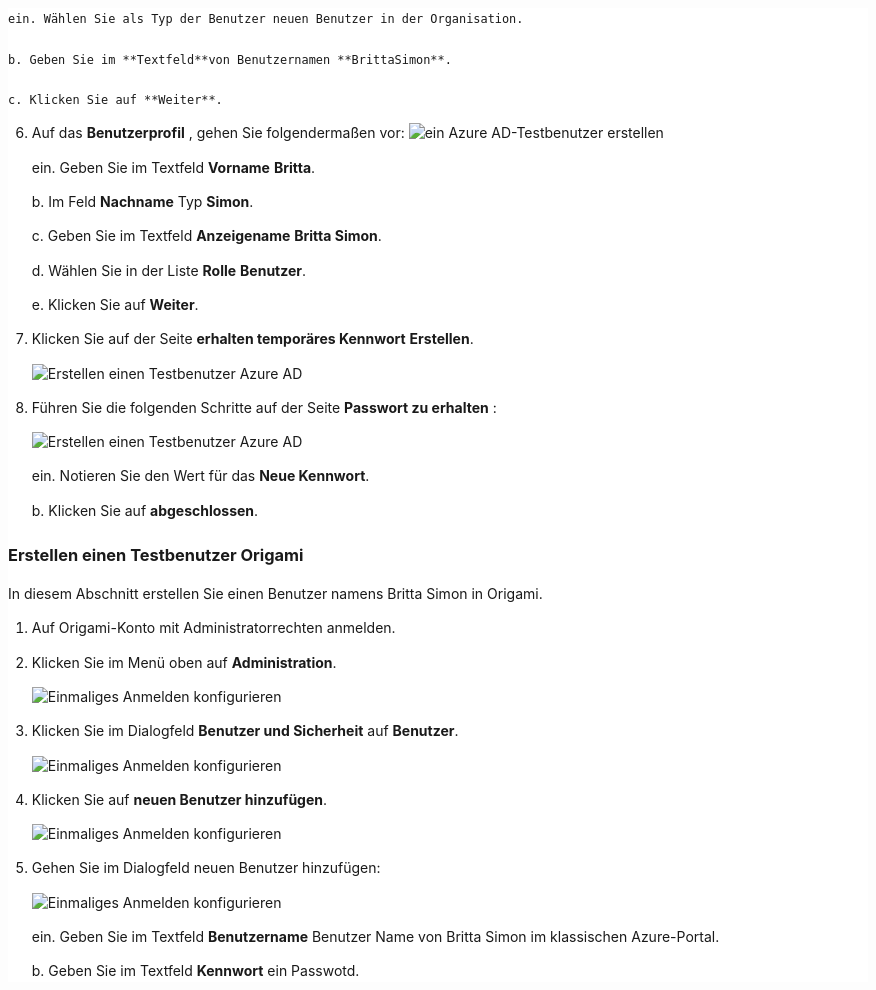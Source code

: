     ein. Wählen Sie als Typ der Benutzer neuen Benutzer in der Organisation.

    b. Geben Sie im **Textfeld**von Benutzernamen **BrittaSimon**.

    c. Klicken Sie auf **Weiter**.

6.  Auf das **Benutzerprofil** , gehen Sie folgendermaßen vor: ![ein Azure AD-Testbenutzer erstellen](./media/active-directory-saas-origami-tutorial/create_aaduser_06.png) 

    ein. Geben Sie im Textfeld **Vorname** **Britta**.  

    b. Im Feld **Nachname** Typ **Simon**.

    c. Geben Sie im Textfeld **Anzeigename** **Britta Simon**.

    d. Wählen Sie in der Liste **Rolle** **Benutzer**.

    e. Klicken Sie auf **Weiter**.

7. Klicken Sie auf der Seite **erhalten temporäres Kennwort** **Erstellen**.

    ![Erstellen einen Testbenutzer Azure AD](./media/active-directory-saas-origami-tutorial/create_aaduser_07.png) 

8. Führen Sie die folgenden Schritte auf der Seite **Passwort zu erhalten** :

    ![Erstellen einen Testbenutzer Azure AD](./media/active-directory-saas-origami-tutorial/create_aaduser_08.png) 

    ein. Notieren Sie den Wert für das **Neue Kennwort**.

    b. Klicken Sie auf **abgeschlossen**.   



### <a name="creating-an-origami-test-user"></a>Erstellen einen Testbenutzer Origami

In diesem Abschnitt erstellen Sie einen Benutzer namens Britta Simon in Origami. 

1. Auf Origami-Konto mit Administratorrechten anmelden.

2. Klicken Sie im Menü oben auf **Administration**.

    ![Einmaliges Anmelden konfigurieren](./media/active-directory-saas-origami-tutorial/tutorial_origami_51.png)

3. Klicken Sie im Dialogfeld **Benutzer und Sicherheit** auf **Benutzer**.
    
    ![Einmaliges Anmelden konfigurieren](./media/active-directory-saas-origami-tutorial/tutorial_origami_54.png)

4. Klicken Sie auf **neuen Benutzer hinzufügen**.

    ![Einmaliges Anmelden konfigurieren](./media/active-directory-saas-origami-tutorial/tutorial_origami_55.png)

5. Gehen Sie im Dialogfeld neuen Benutzer hinzufügen:

    ![Einmaliges Anmelden konfigurieren](./media/active-directory-saas-origami-tutorial/tutorial_origami_56.png)

    ein. Geben Sie im Textfeld **Benutzername** Benutzer Name von Britta Simon im klassischen Azure-Portal.

    b. Geben Sie im Textfeld **Kennwort** ein Passwotd.
